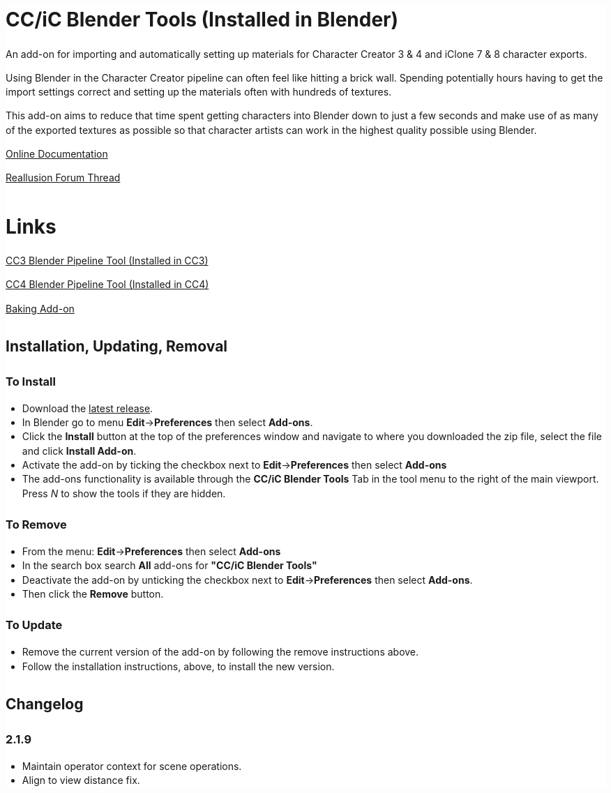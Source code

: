 # CC/iC Blender Tools (Installed in Blender)
An add-on for importing and automatically setting up materials for Character Creator 3 & 4 and iClone 7 & 8 character exports.

Using Blender in the Character Creator pipeline can often feel like hitting a brick wall. Spending potentially hours having to get the import settings correct and setting up the materials often with hundreds of textures.

This add-on aims to reduce that time spent getting characters into Blender down to just a few seconds and make use of as many of the exported textures as possible so that character artists can work in the highest quality possible using Blender.

[Online Documentation](https://soupday.github.io/cc_blender_tools/index.html)

[Reallusion Forum Thread](https://forum.reallusion.com/475005/Blender-Auto-Setup)

Links
=====
[CC3 Blender Pipeline Tool (Installed in CC3)](https://github.com/soupday/CC3-Blender-Tools-Plugin)

[CC4 Blender Pipeline Tool (Installed in CC4)](https://github.com/soupday/CC4-Blender-Tools-Plugin)

[Baking Add-on](https://github.com/soupday/cc3_blender_bake)

## Installation, Updating, Removal
### To Install
- Download the [latest release](https://github.com/soupday/cc_blender_tools/releases).
- In Blender go to menu **Edit**->**Preferences** then select **Add-ons**.
- Click the **Install** button at the top of the preferences window and navigate to where you downloaded the zip file, select the file and click **Install Add-on**.
- Activate the add-on by ticking the checkbox next to **Edit**->**Preferences** then select **Add-ons**
- The add-ons functionality is available through the **CC/iC Blender Tools** Tab in the tool menu to the right of the main viewport. Press _N_ to show the tools if they are hidden.
### To Remove
- From the menu: **Edit**->**Preferences** then select **Add-ons**
- In the search box search **All** add-ons for **"CC/iC Blender Tools"**
- Deactivate the add-on by unticking the checkbox next to **Edit**->**Preferences** then select **Add-ons**.
- Then click the **Remove** button.
### To Update
- Remove the current version of the add-on by following the remove instructions above.
- Follow the installation instructions, above, to install the new version.

## Changelog

### 2.1.9
- Maintain operator context for scene operations.
- Align to view distance fix.
